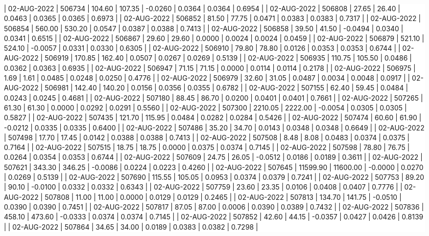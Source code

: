 | 02-AUG-2022 | 506734 | 104.60 | 107.35 | -0.0260 | 0.0364 | 0.0364 | 0.6954 |
| 02-AUG-2022 | 506808 | 27.65 | 26.40 | 0.0463 | 0.0365 | 0.0365 | 0.6973 |
| 02-AUG-2022 | 506852 | 81.50 | 77.75 | 0.0471 | 0.0383 | 0.0383 | 0.7317 |
| 02-AUG-2022 | 506854 | 560.00 | 530.20 | 0.0547 | 0.0387 | 0.0388 | 0.7413 |
| 02-AUG-2022 | 506858 | 39.50 | 41.50 | -0.0494 | 0.0340 | 0.0341 | 0.6515 |
| 02-AUG-2022 | 506867 | 29.60 | 29.60 | 0.0000 | 0.0024 | 0.0024 | 0.0459 |
| 02-AUG-2022 | 506879 | 521.10 | 524.10 | -0.0057 | 0.0331 | 0.0330 | 0.6305 |
| 02-AUG-2022 | 506910 | 79.80 | 78.80 | 0.0126 | 0.0353 | 0.0353 | 0.6744 |
| 02-AUG-2022 | 506919 | 170.85 | 162.40 | 0.0507 | 0.0267 | 0.0269 | 0.5139 |
| 02-AUG-2022 | 506935 | 110.75 | 105.50 | 0.0486 | 0.0362 | 0.0363 | 0.6935 |
| 02-AUG-2022 | 506947 | 71.15 | 71.15 | 0.0000 | 0.0114 | 0.0114 | 0.2178 |
| 02-AUG-2022 | 506975 | 1.69 | 1.61 | 0.0485 | 0.0248 | 0.0250 | 0.4776 |
| 02-AUG-2022 | 506979 | 32.60 | 31.05 | 0.0487 | 0.0034 | 0.0048 | 0.0917 |
| 02-AUG-2022 | 506981 | 142.40 | 140.20 | 0.0156 | 0.0356 | 0.0355 | 0.6782 |
| 02-AUG-2022 | 507155 | 62.40 | 59.45 | 0.0484 | 0.0243 | 0.0245 | 0.4681 |
| 02-AUG-2022 | 507180 | 88.45 | 86.70 | 0.0200 | 0.0401 | 0.0401 | 0.7661 |
| 02-AUG-2022 | 507265 | 61.30 | 61.30 | 0.0000 | 0.0292 | 0.0291 | 0.5560 |
| 02-AUG-2022 | 507300 | 2210.05 | 2222.00 | -0.0054 | 0.0305 | 0.0305 | 0.5827 |
| 02-AUG-2022 | 507435 | 121.70 | 115.95 | 0.0484 | 0.0282 | 0.0284 | 0.5426 |
| 02-AUG-2022 | 507474 | 60.60 | 61.90 | -0.0212 | 0.0335 | 0.0335 | 0.6400 |
| 02-AUG-2022 | 507486 | 35.20 | 34.70 | 0.0143 | 0.0348 | 0.0348 | 0.6649 |
| 02-AUG-2022 | 507498 | 17.70 | 17.45 | 0.0142 | 0.0388 | 0.0388 | 0.7413 |
| 02-AUG-2022 | 507508 | 8.48 | 8.08 | 0.0483 | 0.0374 | 0.0375 | 0.7164 |
| 02-AUG-2022 | 507515 | 18.75 | 18.75 | 0.0000 | 0.0375 | 0.0374 | 0.7145 |
| 02-AUG-2022 | 507598 | 78.80 | 76.75 | 0.0264 | 0.0354 | 0.0353 | 0.6744 |
| 02-AUG-2022 | 507609 | 24.75 | 26.05 | -0.0512 | 0.0186 | 0.0189 | 0.3611 |
| 02-AUG-2022 | 507621 | 343.30 | 346.25 | -0.0086 | 0.0224 | 0.0223 | 0.4260 |
| 02-AUG-2022 | 507645 | 11599.90 | 11600.00 | -0.0000 | 0.0270 | 0.0269 | 0.5139 |
| 02-AUG-2022 | 507690 | 115.55 | 105.05 | 0.0953 | 0.0374 | 0.0379 | 0.7241 |
| 02-AUG-2022 | 507753 | 89.20 | 90.10 | -0.0100 | 0.0332 | 0.0332 | 0.6343 |
| 02-AUG-2022 | 507759 | 23.60 | 23.35 | 0.0106 | 0.0408 | 0.0407 | 0.7776 |
| 02-AUG-2022 | 507808 | 11.00 | 11.00 | 0.0000 | 0.0129 | 0.0129 | 0.2465 |
| 02-AUG-2022 | 507813 | 134.70 | 141.75 | -0.0510 | 0.0390 | 0.0390 | 0.7451 |
| 02-AUG-2022 | 507817 | 87.05 | 87.00 | 0.0006 | 0.0390 | 0.0389 | 0.7432 |
| 02-AUG-2022 | 507836 | 458.10 | 473.60 | -0.0333 | 0.0374 | 0.0374 | 0.7145 |
| 02-AUG-2022 | 507852 | 42.60 | 44.15 | -0.0357 | 0.0427 | 0.0426 | 0.8139 |
| 02-AUG-2022 | 507864 | 34.65 | 34.00 | 0.0189 | 0.0383 | 0.0382 | 0.7298 |